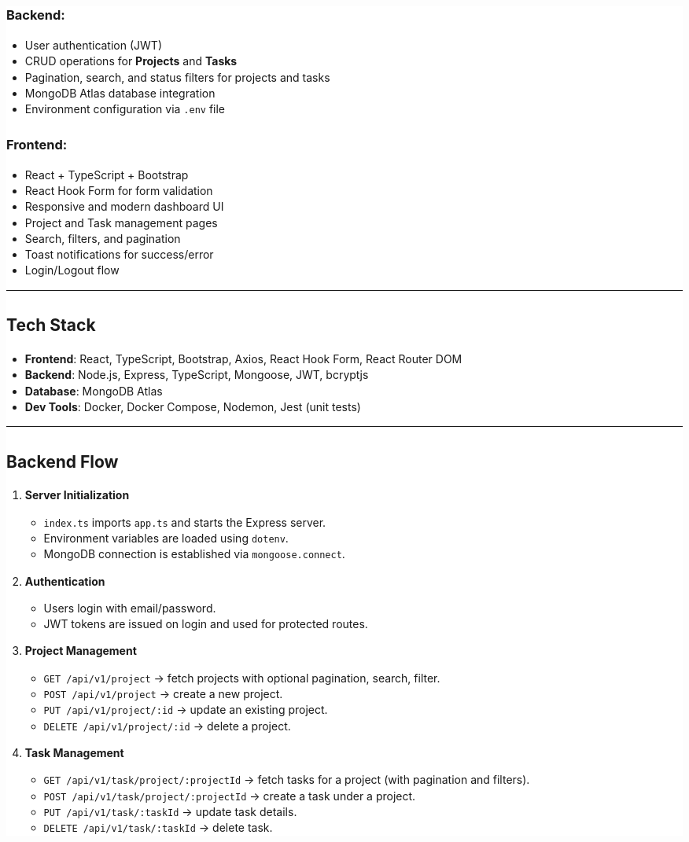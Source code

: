 ### Backend:

* User authentication (JWT)
* CRUD operations for **Projects** and **Tasks**
* Pagination, search, and status filters for projects and tasks
* MongoDB Atlas database integration
* Environment configuration via `.env` file

### Frontend:

* React + TypeScript + Bootstrap
* React Hook Form for form validation
* Responsive and modern dashboard UI
* Project and Task management pages
* Search, filters, and pagination
* Toast notifications for success/error
* Login/Logout flow

---

## Tech Stack

* **Frontend**: React, TypeScript, Bootstrap, Axios, React Hook Form, React Router DOM
* **Backend**: Node.js, Express, TypeScript, Mongoose, JWT, bcryptjs
* **Database**: MongoDB Atlas
* **Dev Tools**: Docker, Docker Compose, Nodemon, Jest (unit tests)

---

## Backend Flow

1. **Server Initialization**

   * `index.ts` imports `app.ts` and starts the Express server.
   * Environment variables are loaded using `dotenv`.
   * MongoDB connection is established via `mongoose.connect`.

2. **Authentication**

   * Users login with email/password.
   * JWT tokens are issued on login and used for protected routes.

3. **Project Management**

   * `GET /api/v1/project` → fetch projects with optional pagination, search, filter.
   * `POST /api/v1/project` → create a new project.
   * `PUT /api/v1/project/:id` → update an existing project.
   * `DELETE /api/v1/project/:id` → delete a project.

4. **Task Management**

   * `GET /api/v1/task/project/:projectId` → fetch tasks for a project (with pagination and filters).
   * `POST /api/v1/task/project/:projectId` → create a task under a project.
   * `PUT /api/v1/task/:taskId` → update task details.
   * `DELETE /api/v1/task/:taskId` → delete task.
